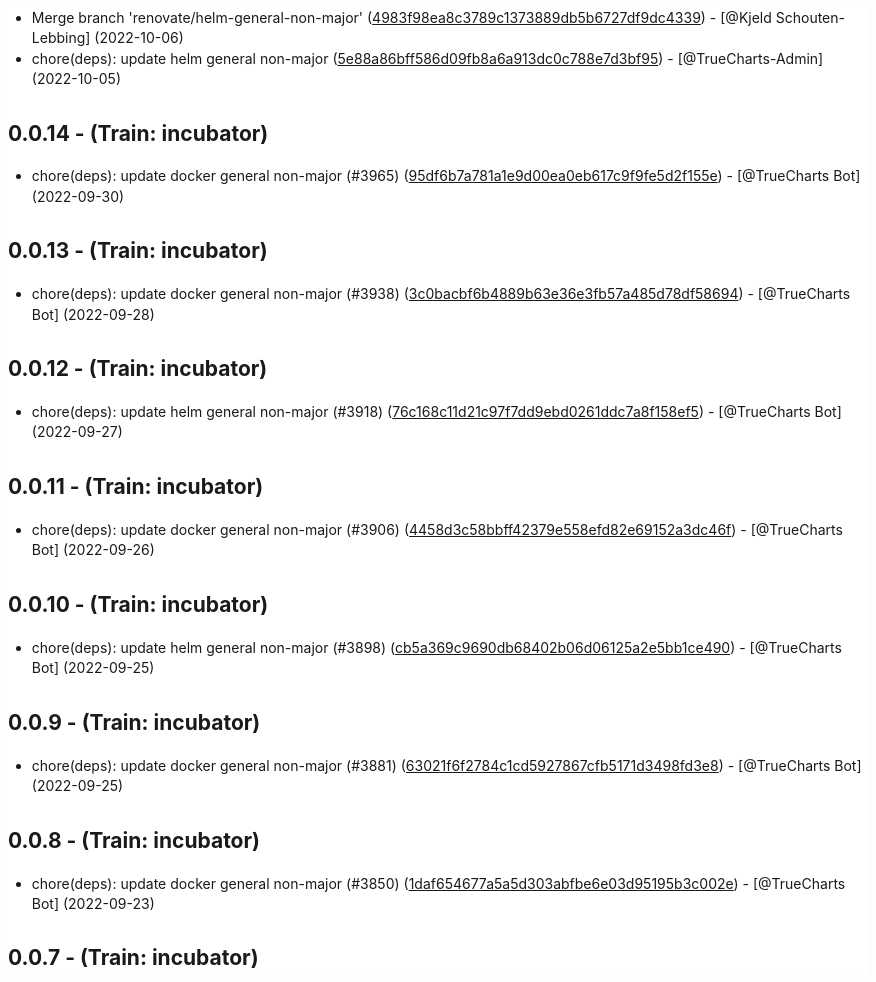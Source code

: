 - Merge branch &#39;renovate/helm-general-non-major&#39; ([4983f98ea8c3789c1373889db5b6727df9dc4339](https://github.com/truecharts/charts/commit/4983f98ea8c3789c1373889db5b6727df9dc4339)) - [@Kjeld Schouten-Lebbing] (2022-10-06)
- chore(deps): update helm general non-major ([5e88a86bff586d09fb8a6a913dc0c788e7d3bf95](https://github.com/truecharts/charts/commit/5e88a86bff586d09fb8a6a913dc0c788e7d3bf95)) - [@TrueCharts-Admin] (2022-10-05)

## 0.0.14 - (Train: incubator)

- chore(deps): update docker general non-major (#3965) ([95df6b7a781a1e9d00ea0eb617c9f9fe5d2f155e](https://github.com/truecharts/charts/commit/95df6b7a781a1e9d00ea0eb617c9f9fe5d2f155e)) - [@TrueCharts Bot] (2022-09-30)

## 0.0.13 - (Train: incubator)

- chore(deps): update docker general non-major (#3938) ([3c0bacbf6b4889b63e36e3fb57a485d78df58694](https://github.com/truecharts/charts/commit/3c0bacbf6b4889b63e36e3fb57a485d78df58694)) - [@TrueCharts Bot] (2022-09-28)

## 0.0.12 - (Train: incubator)

- chore(deps): update helm general non-major (#3918) ([76c168c11d21c97f7dd9ebd0261ddc7a8f158ef5](https://github.com/truecharts/charts/commit/76c168c11d21c97f7dd9ebd0261ddc7a8f158ef5)) - [@TrueCharts Bot] (2022-09-27)

## 0.0.11 - (Train: incubator)

- chore(deps): update docker general non-major (#3906) ([4458d3c58bbff42379e558efd82e69152a3dc46f](https://github.com/truecharts/charts/commit/4458d3c58bbff42379e558efd82e69152a3dc46f)) - [@TrueCharts Bot] (2022-09-26)

## 0.0.10 - (Train: incubator)

- chore(deps): update helm general non-major (#3898) ([cb5a369c9690db68402b06d06125a2e5bb1ce490](https://github.com/truecharts/charts/commit/cb5a369c9690db68402b06d06125a2e5bb1ce490)) - [@TrueCharts Bot] (2022-09-25)

## 0.0.9 - (Train: incubator)

- chore(deps): update docker general non-major (#3881) ([63021f6f2784c1cd5927867cfb5171d3498fd3e8](https://github.com/truecharts/charts/commit/63021f6f2784c1cd5927867cfb5171d3498fd3e8)) - [@TrueCharts Bot] (2022-09-25)

## 0.0.8 - (Train: incubator)

- chore(deps): update docker general non-major (#3850) ([1daf654677a5a5d303abfbe6e03d95195b3c002e](https://github.com/truecharts/charts/commit/1daf654677a5a5d303abfbe6e03d95195b3c002e)) - [@TrueCharts Bot] (2022-09-23)

## 0.0.7 - (Train: incubator)
